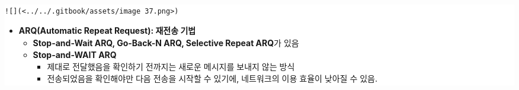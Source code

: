     ![](<../../.gitbook/assets/image 37.png>)
* **ARQ(Automatic Repeat Request): 재전송 기법**
  * **Stop-and-Wait ARQ, Go-Back-N ARQ, Selective Repeat ARQ**가 있음
  * **Stop-and-WAIT ARQ**
    * 제대로 전달했음을 확인하기 전까지는 새로운 메시지를 보내지 않는 방식
    *   전송되었음을 확인해야만 다음 전송을 시작할 수 있기에, 네트워크의 이용 효율이 낮아질 수 있음.
